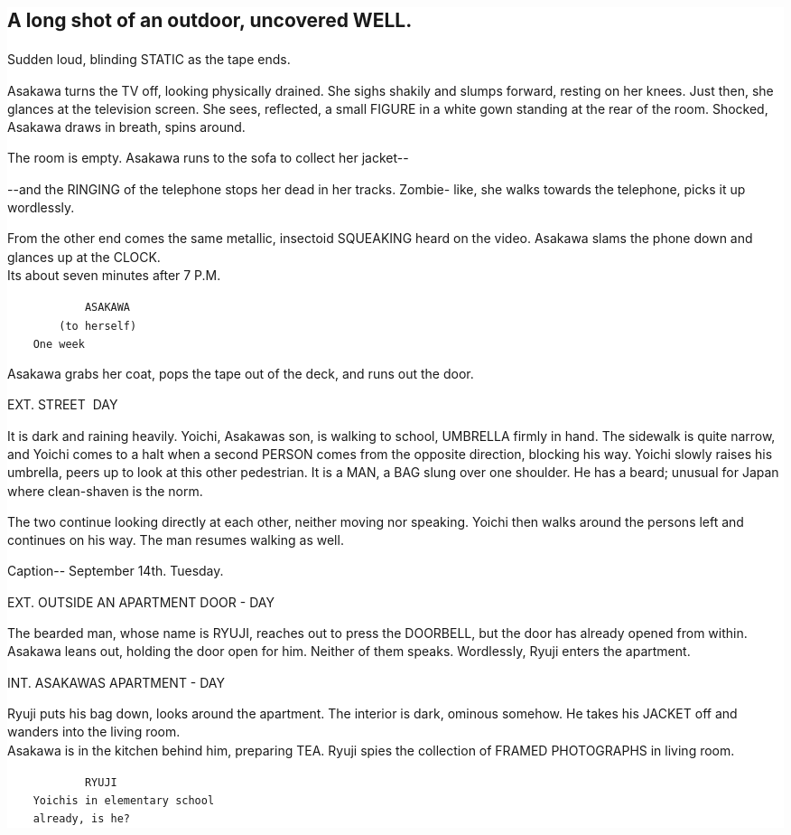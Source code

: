   A long shot of an outdoor, uncovered WELL.
  ----

  Sudden loud, blinding STATIC as the tape ends.

  Asakawa turns the TV off, looking physically drained.  She sighs shakily 
  and slumps forward, resting on her knees.  Just then, she glances at the 
  television screen.  She sees, reflected, a small FIGURE in a white gown 
  standing at the rear of the room.  Shocked, Asakawa draws in breath, 
  spins around.

  The room is empty.  Asakawa runs to the sofa to collect her jacket--

  --and the RINGING of the telephone stops her dead in her tracks.  Zombie-
  like, she walks towards the telephone, picks it up wordlessly.  

  From the other end comes the same metallic, insectoid SQUEAKING heard on 
  the video.  Asakawa slams the phone down and glances up at the CLOCK.  
  Its about seven minutes after 7 P.M.

				ASAKAWA	
			(to herself) 
		One week

  Asakawa grabs her coat, pops the tape out of the deck, and runs out the 
  door.

  EXT. STREET  DAY

  It is dark and raining heavily.  Yoichi, Asakawas son, is walking to 
  school, UMBRELLA firmly in hand.  The sidewalk is quite narrow, and Yoichi 
  comes to a halt when a second PERSON comes from the opposite direction, 
  blocking his way. Yoichi slowly raises his umbrella, peers up to look at 
  this other pedestrian.  It is a MAN, a BAG slung over one shoulder.  He 
  has a beard; unusual for Japan where clean-shaven is the norm.  

  The two continue looking directly at each other, neither moving nor 
  speaking.  Yoichi then walks around the persons left and continues on his
   way.  The man resumes walking as well.

  Caption-- September 14th.  Tuesday.

  EXT. OUTSIDE AN APARTMENT DOOR - DAY  

  The bearded man, whose name is RYUJI, reaches out to press the DOORBELL, 
  but the door has already opened from within.  Asakawa leans out, holding 
  the door open for him.  Neither of them speaks.  Wordlessly, Ryuji enters 
  the apartment.

  INT. ASAKAWAS APARTMENT - DAY  

  Ryuji puts his bag down, looks around the apartment.  The interior is dark, 
  ominous somehow.  He takes his JACKET off and wanders into the living room.  
  Asakawa is in the kitchen behind him, preparing TEA.  Ryuji spies the 
  collection of FRAMED PHOTOGRAPHS in living room.

				RYUJI
		Yoichis in elementary school 
		already, is he?
